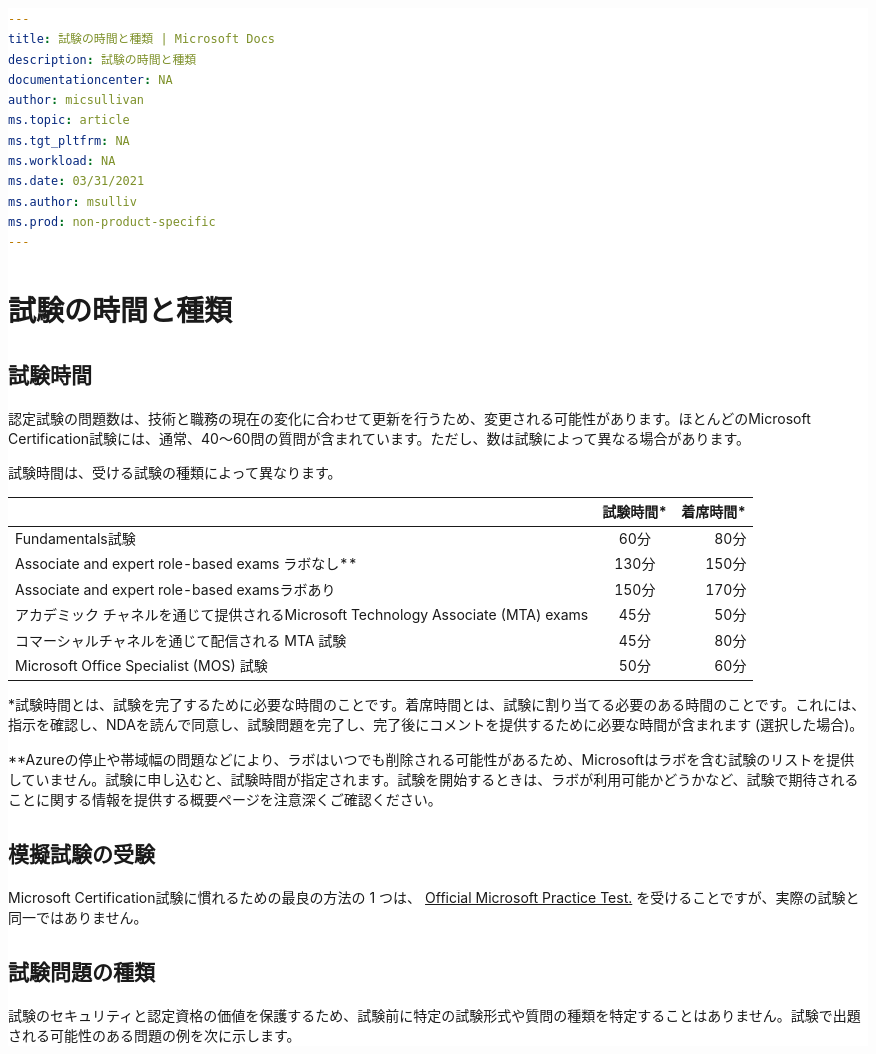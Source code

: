 ```yaml
---
title: 試験の時間と種類 | Microsoft Docs
description: 試験の時間と種類
documentationcenter: NA 
author: micsullivan
ms.topic: article
ms.tgt_pltfrm: NA
ms.workload: NA
ms.date: 03/31/2021
ms.author: msulliv
ms.prod: non-product-specific
---
```

# 試験の時間と種類

## 試験時間

認定試験の問題数は、技術と職務の現在の変化に合わせて更新を行うため、変更される可能性があります。ほとんどのMicrosoft Certification試験には、通常、40～60問の質問が含まれています。ただし、数は試験によって異なる場合があります。

試験時間は、受ける試験の種類によって異なります。

|         | 試験時間*           | 着席時間*  |
| ------------- |:-------------:| -----:|
| Fundamentals試験      |  60分 | 80分 |
| Associate and expert role-based exams ラボなし** | 130分 | 150分 |
| Associate and expert role-based examsラボあり | 150分 | 170分 |
| アカデミック チャネルを通じて提供されるMicrosoft Technology Associate (MTA) exams| 45分 | 50分 |
|コマーシャルチャネルを通じて配信される MTA 試験 | 45分 | 80分 |
| Microsoft Office Specialist (MOS) 試験 | 50分 | 60分 |

*試験時間とは、試験を完了するために必要な時間のことです。着席時間とは、試験に割り当てる必要のある時間のことです。これには、指示を確認し、NDAを読んで同意し、試験問題を完了し、完了後にコメントを提供するために必要な時間が含まれます (選択した場合)。

**Azureの停止や帯域幅の問題などにより、ラボはいつでも削除される可能性があるため、Microsoftはラボを含む試験のリストを提供していません。試験に申し込むと、試験時間が指定されます。試験を開始するときは、ラボが利用可能かどうかなど、試験で期待されることに関する情報を提供する概要ページを注意深くご確認ください。

## 模擬試験の受験

Microsoft Certification試験に慣れるための最良の方法の 1 つは、 [Official Microsoft Practice Test.](https://aka.ms/practicetests) を受けることですが、実際の試験と同一ではありません。

## 試験問題の種類

試験のセキュリティと認定資格の価値を保護するため、試験前に特定の試験形式や質問の種類を特定することはありません。試験で出題される可能性のある問題の例を次に示します。
